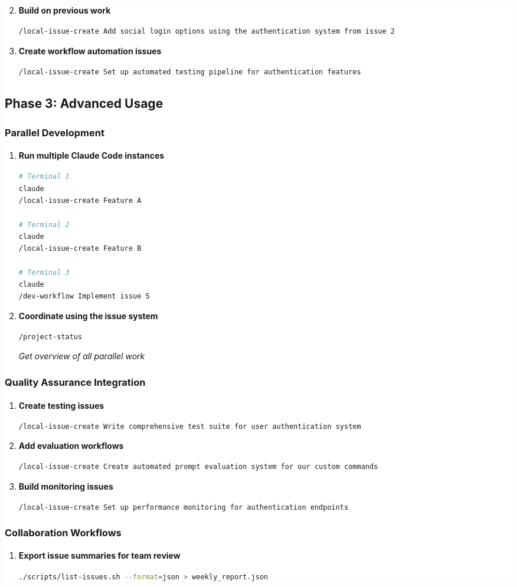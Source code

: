 2. **Build on previous work**
   ```
   /local-issue-create Add social login options using the authentication system from issue 2
   ```

3. **Create workflow automation issues**
   ```
   /local-issue-create Set up automated testing pipeline for authentication features
   ```

## Phase 3: Advanced Usage

### Parallel Development

1. **Run multiple Claude Code instances**
   ```bash
   # Terminal 1
   claude
   /local-issue-create Feature A

   # Terminal 2  
   claude
   /local-issue-create Feature B

   # Terminal 3
   claude
   /dev-workflow Implement issue 5
   ```

2. **Coordinate using the issue system**
   ```
   /project-status
   ```
   *Get overview of all parallel work*

### Quality Assurance Integration

1. **Create testing issues**
   ```
   /local-issue-create Write comprehensive test suite for user authentication system
   ```

2. **Add evaluation workflows**
   ```
   /local-issue-create Create automated prompt evaluation system for our custom commands
   ```

3. **Build monitoring issues**
   ```
   /local-issue-create Set up performance monitoring for authentication endpoints
   ```

### Collaboration Workflows

1. **Export issue summaries for team review**
   ```bash
   ./scripts/list-issues.sh --format=json > weekly_report.json
   ```
